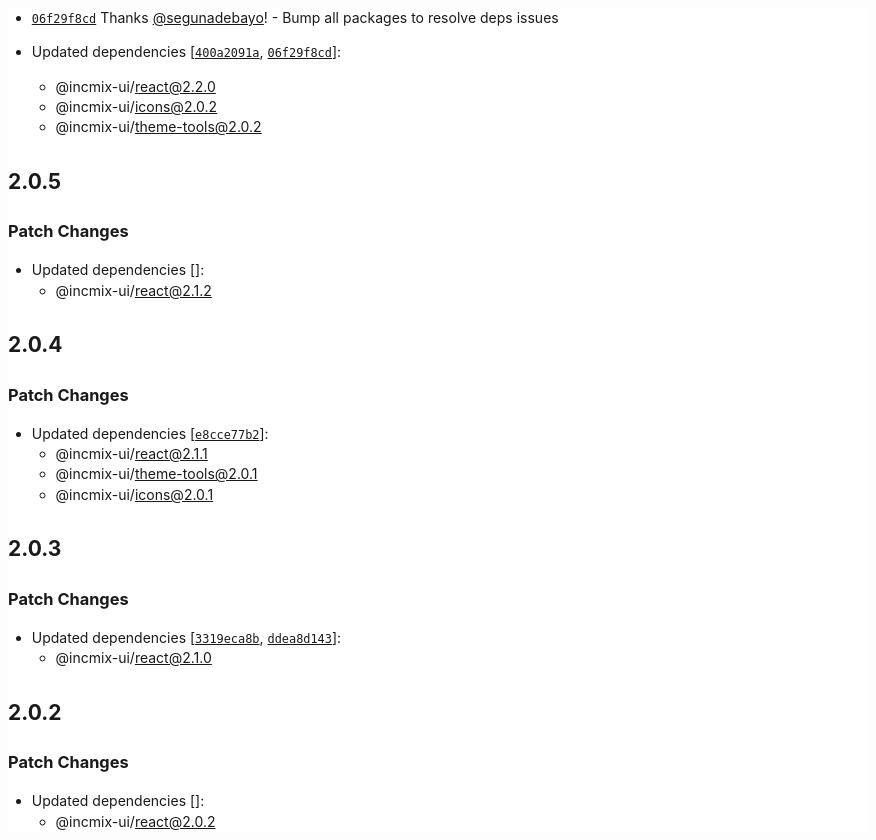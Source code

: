 - [`06f29f8cd`](https://github.com/incmix-ui/incmix-ui/commit/06f29f8cdbb10ff1da523e0d0e958b9990d041e1)
  Thanks [@segunadebayo](https://github.com/segunadebayo)! - Bump all packages
  to resolve deps issues

- Updated dependencies
  [[`400a2091a`](https://github.com/incmix-ui/incmix-ui/commit/400a2091a9463cedb697b32d1ff182c238cd4754),
  [`06f29f8cd`](https://github.com/incmix-ui/incmix-ui/commit/06f29f8cdbb10ff1da523e0d0e958b9990d041e1)]:
  - @incmix-ui/react@2.2.0
  - @incmix-ui/icons@2.0.2
  - @incmix-ui/theme-tools@2.0.2

## 2.0.5

### Patch Changes

- Updated dependencies []:
  - @incmix-ui/react@2.1.2

## 2.0.4

### Patch Changes

- Updated dependencies
  [[`e8cce77b2`](https://github.com/incmix-ui/incmix-ui/commit/e8cce77b27714277db576b45d03d2570d590ab8e)]:
  - @incmix-ui/react@2.1.1
  - @incmix-ui/theme-tools@2.0.1
  - @incmix-ui/icons@2.0.1

## 2.0.3

### Patch Changes

- Updated dependencies
  [[`3319eca8b`](https://github.com/incmix-ui/incmix-ui/commit/3319eca8bf02b892ea345a68294110919e2963cb),
  [`ddea8d143`](https://github.com/incmix-ui/incmix-ui/commit/ddea8d143e76c0e4758e6ea4b4d881f88b34452d)]:
  - @incmix-ui/react@2.1.0

## 2.0.2

### Patch Changes

- Updated dependencies []:
  - @incmix-ui/react@2.0.2
